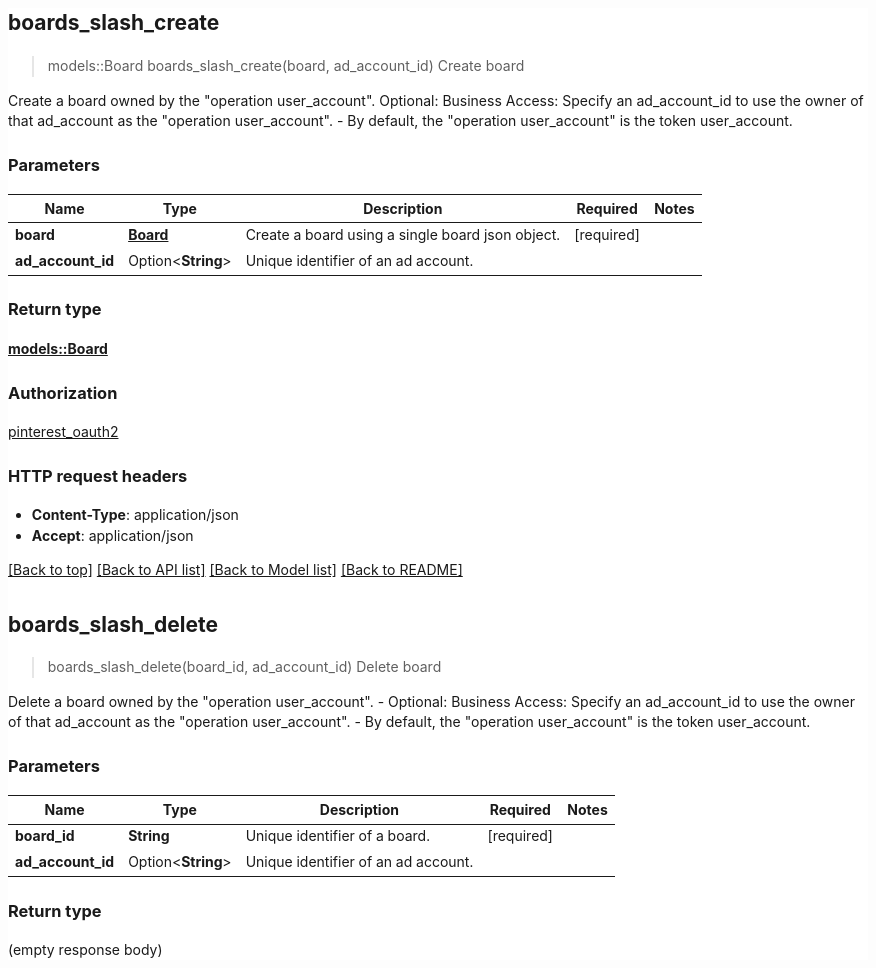 
## boards_slash_create

> models::Board boards_slash_create(board, ad_account_id)
Create board

Create a board owned by the \"operation user_account\". Optional: Business Access: Specify an ad_account_id to use the owner of that ad_account as the \"operation user_account\". - By default, the \"operation user_account\" is the token user_account.

### Parameters


Name | Type | Description  | Required | Notes
------------- | ------------- | ------------- | ------------- | -------------
**board** | [**Board**](Board.md) | Create a board using a single board json object. | [required] |
**ad_account_id** | Option<**String**> | Unique identifier of an ad account. |  |

### Return type

[**models::Board**](Board.md)

### Authorization

[pinterest_oauth2](../README.md#pinterest_oauth2)

### HTTP request headers

- **Content-Type**: application/json
- **Accept**: application/json

[[Back to top]](#) [[Back to API list]](../README.md#documentation-for-api-endpoints) [[Back to Model list]](../README.md#documentation-for-models) [[Back to README]](../README.md)


## boards_slash_delete

> boards_slash_delete(board_id, ad_account_id)
Delete board

Delete a board owned by the \"operation user_account\". - Optional: Business Access: Specify an ad_account_id to use the owner of that ad_account as the \"operation user_account\". - By default, the \"operation user_account\" is the token user_account.

### Parameters


Name | Type | Description  | Required | Notes
------------- | ------------- | ------------- | ------------- | -------------
**board_id** | **String** | Unique identifier of a board. | [required] |
**ad_account_id** | Option<**String**> | Unique identifier of an ad account. |  |

### Return type

 (empty response body)
